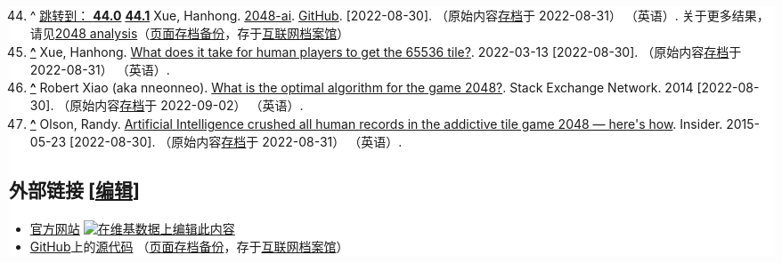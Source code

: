 44. ^ [跳转到： **44.0**](#cite_ref-macroxue-2048-ai_44-0) [**44.1**](#cite_ref-macroxue-2048-ai_44-1) Xue, Hanhong. [2048-ai](https://github.com/macroxue/2048-ai). [GitHub](https://zh.wikipedia.org/wiki/GitHub "GitHub"). \[2022-08-30]. （原始内容[存档](https://web.archive.org/web/20220831024028/https://github.com/macroxue/2048-ai)于 2022-08-31） （英语）. 关于更多结果，请见[2048 analysis](https://github.com/macroxue/2048-ai/tree/master/analysis)（[页面存档备份](https://web.archive.org/web/20220831024032/https://github.com/macroxue/2048-ai/tree/master/analysis)，存于[互联网档案馆](https://zh.wikipedia.org/wiki/%E4%BA%92%E8%81%94%E7%BD%91%E6%A1%A3%E6%A1%88%E9%A6%86 "互联网档案馆")）
45. **[^](#cite_ref-45 "跳转")** Xue, Hanhong. [What does it take for human players to get the 65536 tile?](https://www.reddit.com/r/2048/comments/tdmqx3/what_does_it_take_for_human_players_to_get_the). 2022-03-13 \[2022-08-30]. （原始内容[存档](https://web.archive.org/web/20220831024032/https://www.reddit.com/r/2048/comments/tdmqx3/what_does_it_take_for_human_players_to_get_the/)于 2022-08-31） （英语）.
46. **[^](#cite_ref-46 "跳转")** Robert Xiao (aka nneonneo). [What is the optimal algorithm for the game 2048?](https://stackoverflow.com/questions/22342854/what-is-the-optimal-algorithm-for-the-game-2048). Stack Exchange Network. 2014 \[2022-08-30]. （原始内容[存档](https://web.archive.org/web/20220902052339/https://stackoverflow.com/questions/22342854/what-is-the-optimal-algorithm-for-the-game-2048)于 2022-09-02） （英语）.
47. **[^](#cite_ref-47 "跳转")** Olson, Randy. [Artificial Intelligence crushed all human records in the addictive tile game 2048 — here's how](https://www.businessinsider.com/artificial-intelligence-crushed-all-human-records-in-the-addictive-tile-game-2048--heres-how-2015-5). Insider. 2015-05-23 \[2022-08-30]. （原始内容[存档](https://web.archive.org/web/20220831024032/https://www.businessinsider.com/artificial-intelligence-crushed-all-human-records-in-the-addictive-tile-game-2048--heres-how-2015-5)于 2022-08-31） （英语）.

## 外部链接 \[[编辑](https://zh.wikipedia.org/w/index.php?title=2048_\(%E9%81%8A%E6%88%B2\)\&action=edit\&section=8 "编辑章节：外部链接")]

* [官方网站](https://play2048.co/) [![在维基数据上编辑此内容](https://upload.wikimedia.org/wikipedia/commons/thumb/8/8a/OOjs_UI_icon_edit-ltr-progressive.svg/10px-OOjs_UI_icon_edit-ltr-progressive.svg.png)](https://www.wikidata.org/wiki/Q15967616#P856 "在维基数据上编辑此内容")
* [GitHub](https://zh.wikipedia.org/wiki/GitHub "GitHub")上的[源代码](https://github.com/gabrielecirulli/2048) （[页面存档备份](https://web.archive.org/web/20210103204906/https://github.com/gabrielecirulli/2048)，存于[互联网档案馆](https://zh.wikipedia.org/wiki/%E4%BA%92%E8%81%94%E7%BD%91%E6%A1%A3%E6%A1%88%E9%A6%86 "互联网档案馆")）






